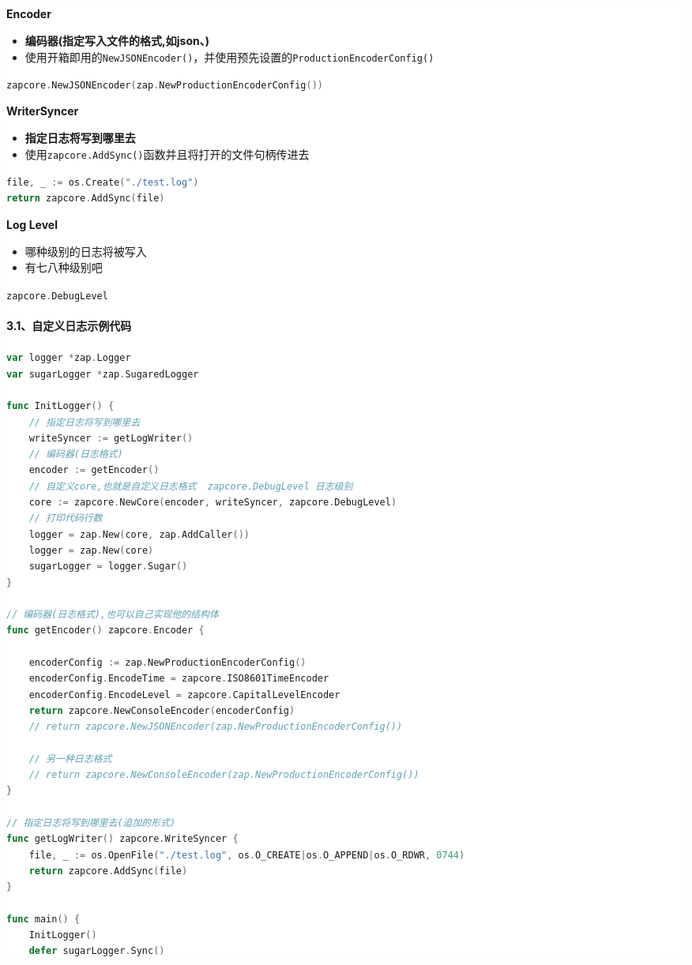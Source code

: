**Encoder**

- **编码器(指定写入文件的格式,如json、)**
- 使用开箱即用的`NewJSONEncoder()`，并使用预先设置的`ProductionEncoderConfig()`

```go
zapcore.NewJSONEncoder(zap.NewProductionEncoderConfig())
```

**WriterSyncer**

- **指定日志将写到哪里去**
- 使用`zapcore.AddSync()`函数并且将打开的文件句柄传进去

```go
file, _ := os.Create("./test.log")
return zapcore.AddSync(file)
```

**Log Level**

- 哪种级别的日志将被写入
- 有七八种级别吧

```go
zapcore.DebugLevel
```

#### 3.1、自定义日志示例代码

```go
var logger *zap.Logger
var sugarLogger *zap.SugaredLogger

func InitLogger() {
	// 指定日志将写到哪里去
	writeSyncer := getLogWriter()
	// 编码器(日志格式)
	encoder := getEncoder()
	// 自定义core,也就是自定义日志格式  zapcore.DebugLevel 日志级别
	core := zapcore.NewCore(encoder, writeSyncer, zapcore.DebugLevel)
	// 打印代码行数
	logger = zap.New(core, zap.AddCaller())
	logger = zap.New(core)
	sugarLogger = logger.Sugar()
}

// 编码器(日志格式),也可以自己实现他的结构体
func getEncoder() zapcore.Encoder {

	encoderConfig := zap.NewProductionEncoderConfig()
	encoderConfig.EncodeTime = zapcore.ISO8601TimeEncoder
	encoderConfig.EncodeLevel = zapcore.CapitalLevelEncoder
	return zapcore.NewConsoleEncoder(encoderConfig)
	// return zapcore.NewJSONEncoder(zap.NewProductionEncoderConfig())

	// 另一种日志格式
	// return zapcore.NewConsoleEncoder(zap.NewProductionEncoderConfig())
}

// 指定日志将写到哪里去(追加的形式)
func getLogWriter() zapcore.WriteSyncer {
	file, _ := os.OpenFile("./test.log", os.O_CREATE|os.O_APPEND|os.O_RDWR, 0744)
	return zapcore.AddSync(file)
}

func main() {
	InitLogger()
	defer sugarLogger.Sync()
```